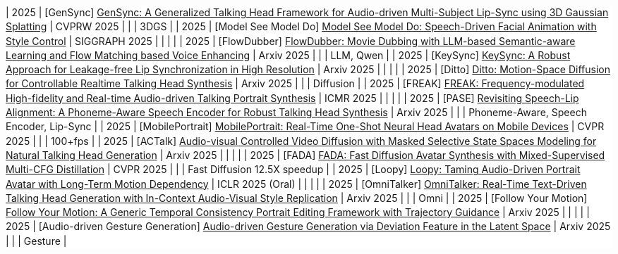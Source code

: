 | 2025 | [GenSync] [GenSync: A Generalized Talking Head Framework for Audio-driven Multi-Subject Lip-Sync using 3D Gaussian Splatting](http://arxiv.org/abs/2505.01928v1) | CVPRW 2025                                                   |                                                          |                                                              | 3DGS                                                         |
| 2025 | [Model See Model Do] [Model See Model Do: Speech-Driven Facial Animation with Style Control](http://arxiv.org/abs/2505.01319v1) | SIGGRAPH 2025                                                |                                                          |                                                              |                                                              |
| 2025 | [FlowDubber] [FlowDubber: Movie Dubbing with LLM-based Semantic-aware Learning and Flow Matching based Voice Enhancing](http://arxiv.org/abs/2505.01263v1) | Arxiv 2025                                                   |                                                          |                                                              | LLM, Qwen                                                    |
| 2025 | [KeySync] [KeySync: A Robust Approach for Leakage-free Lip Synchronization in High Resolution](http://arxiv.org/abs/2505.00497v1) | Arxiv 2025                                                   |                                                          |                                                              |                                                              |
| 2025 | [Ditto] [Ditto: Motion-Space Diffusion for Controllable Realtime Talking Head Synthesis](http://arxiv.org/abs/2411.19509v3) | Arxiv 2025                                                   |                                                          |                                                              | Diffusion                                                    |
| 2025 | [FREAK] [FREAK: Frequency-modulated High-fidelity and Real-time Audio-driven Talking Portrait Synthesis](http://arxiv.org/abs/2503.04067v2) | ICMR 2025                                                    |                                                          |                                                              |                                                              |
| 2025 | [PASE] [Revisiting Speech-Lip Alignment: A Phoneme-Aware Speech Encoder for Robust Talking Head Synthesis](http://arxiv.org/abs/2504.05803v2) | Arxiv 2025                                                   |                                                          |                                                              | Phoneme-Aware, Speech Encoder, Lip-Sync                      |
| 2025 | [MobilePortrait] [MobilePortrait: Real-Time One-Shot Neural Head Avatars on Mobile Devices](http://arxiv.org/abs/2407.05712v3) | CVPR 2025                                                    |                                                          |                                                              | 100+fps                                                      |
| 2025 | [ACTalk] [Audio-visual Controlled Video Diffusion with Masked Selective State Spaces Modeling for Natural Talking Head Generation](http://arxiv.org/abs/2504.02542v3) | Arxiv 2025                                                   |                                                          |                                                              |                                                              |
| 2025 | [FADA] [FADA: Fast Diffusion Avatar Synthesis with Mixed-Supervised Multi-CFG Distillation](http://arxiv.org/abs/2412.16915v2) | CVPR 2025                                                    |                                                          |                                                              | Fast Diffusion 12.5X speedup                                 |
| 2025 | [Loopy] [Loopy: Taming Audio-Driven Portrait Avatar with Long-Term Motion Dependency](http://arxiv.org/abs/2409.02634v3) | ICLR 2025 (Oral)                                             |                                                          |                                                              |                                                              |
| 2025 | [OmniTalker] [OmniTalker: Real-Time Text-Driven Talking Head Generation with In-Context Audio-Visual Style Replication](http://arxiv.org/abs/2504.02433v1) | Arxiv 2025                                                   |                                                          |                                                              | Omni                                                         |
| 2025 | [Follow Your Motion] [Follow Your Motion: A Generic Temporal Consistency Portrait Editing Framework with Trajectory Guidance](http://arxiv.org/abs/2503.22225v1) | Arxiv 2025                                                   |                                                          |                                                              |                                                              |
| 2025 | [Audio-driven Gesture Generation] [Audio-driven Gesture Generation via Deviation Feature in the Latent Space](http://arxiv.org/abs/2503.21616v1) | Arxiv 2025                                                   |                                                          |                                                              | Gesture                                                      |